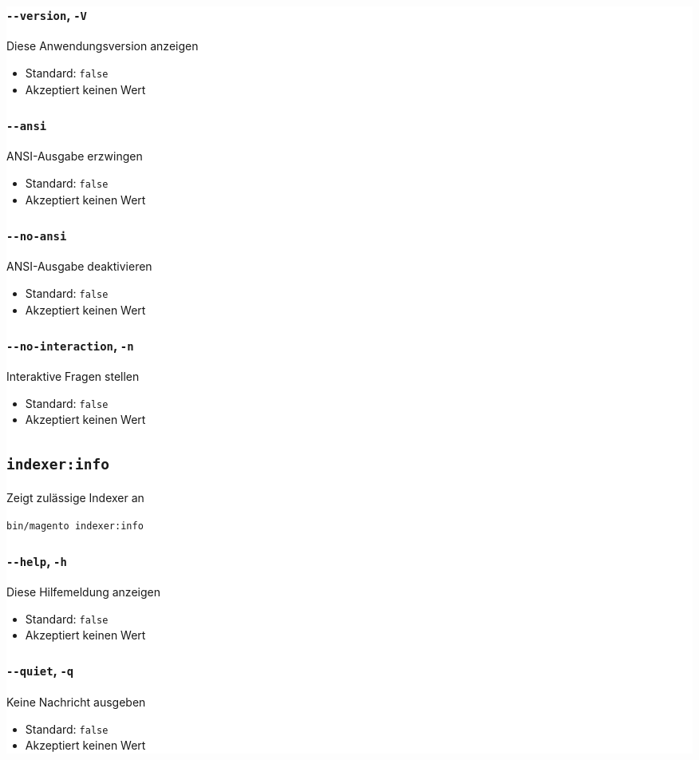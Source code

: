 ### `--version`, `-V`



Diese Anwendungsversion anzeigen
- Standard: `false`
- Akzeptiert keinen Wert


### `--ansi`

ANSI-Ausgabe erzwingen
- Standard: `false`
- Akzeptiert keinen Wert


### `--no-ansi`

ANSI-Ausgabe deaktivieren
- Standard: `false`
- Akzeptiert keinen Wert



### `--no-interaction`, `-n`



Interaktive Fragen stellen
- Standard: `false`
- Akzeptiert keinen Wert  

## `indexer:info`

Zeigt zulässige Indexer an

```bash
bin/magento indexer:info
```

  




### `--help`, `-h`



Diese Hilfemeldung anzeigen
- Standard: `false`
- Akzeptiert keinen Wert



### `--quiet`, `-q`



Keine Nachricht ausgeben
- Standard: `false`
- Akzeptiert keinen Wert
